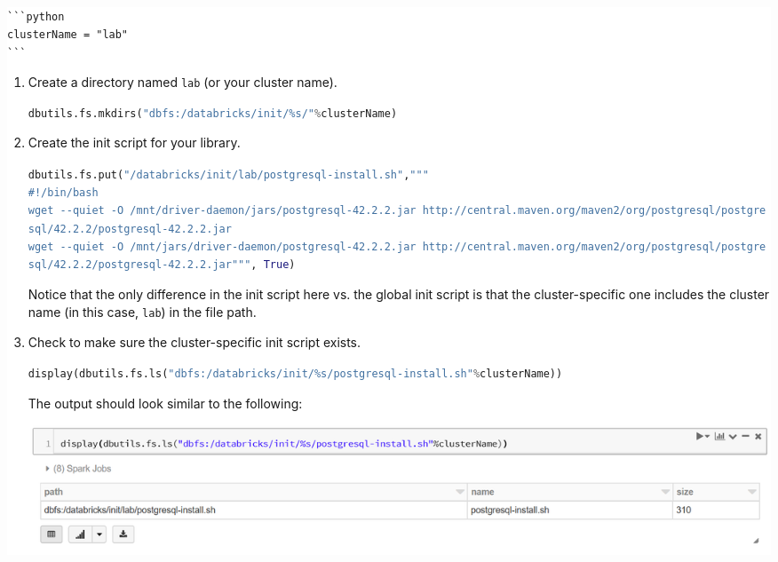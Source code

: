     ```python
    clusterName = "lab"
    ```

1.  Create a directory named `lab` (or your cluster name).

    ```python
    dbutils.fs.mkdirs("dbfs:/databricks/init/%s/"%clusterName)
    ```

1.  Create the init script for your library.

    ```python
    dbutils.fs.put("/databricks/init/lab/postgresql-install.sh","""
    #!/bin/bash
    wget --quiet -O /mnt/driver-daemon/jars/postgresql-42.2.2.jar http://central.maven.org/maven2/org/postgresql/postgresql/42.2.2/postgresql-42.2.2.jar
    wget --quiet -O /mnt/jars/driver-daemon/postgresql-42.2.2.jar http://central.maven.org/maven2/org/postgresql/postgresql/42.2.2/postgresql-42.2.2.jar""", True)
    ```

    Notice that the only difference in the init script here vs. the global init script is that the cluster-specific one includes the cluster name (in this case, `lab`) in the file path.

1.  Check to make sure the cluster-specific init script exists.

    ```python
    display(dbutils.fs.ls("dbfs:/databricks/init/%s/postgresql-install.sh"%clusterName))
    ```

    The output should look similar to the following:

    ![File list showing new cluster-specific init script](media/cluster-specific-init-script.png 'Cluster-specific init script')
